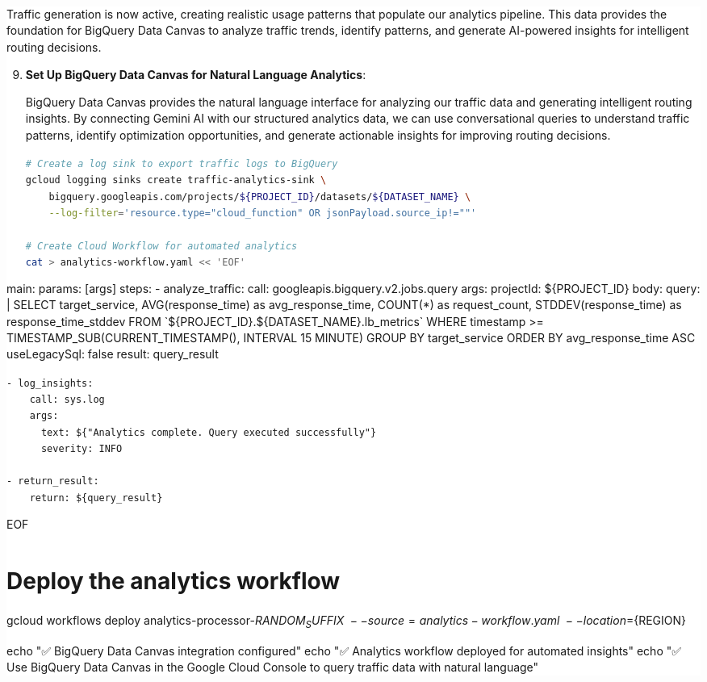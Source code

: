    Traffic generation is now active, creating realistic usage patterns that populate our analytics pipeline. This data provides the foundation for BigQuery Data Canvas to analyze traffic trends, identify patterns, and generate AI-powered insights for intelligent routing decisions.

9. **Set Up BigQuery Data Canvas for Natural Language Analytics**:

   BigQuery Data Canvas provides the natural language interface for analyzing our traffic data and generating intelligent routing insights. By connecting Gemini AI with our structured analytics data, we can use conversational queries to understand traffic patterns, identify optimization opportunities, and generate actionable insights for improving routing decisions.

   ```bash
   # Create a log sink to export traffic logs to BigQuery
   gcloud logging sinks create traffic-analytics-sink \
       bigquery.googleapis.com/projects/${PROJECT_ID}/datasets/${DATASET_NAME} \
       --log-filter='resource.type="cloud_function" OR jsonPayload.source_ip!=""'
   
   # Create Cloud Workflow for automated analytics
   cat > analytics-workflow.yaml << 'EOF'
main:
  params: [args]
  steps:
    - analyze_traffic:
        call: googleapis.bigquery.v2.jobs.query
        args:
          projectId: ${PROJECT_ID}
          body:
            query: |
              SELECT 
                target_service,
                AVG(response_time) as avg_response_time,
                COUNT(*) as request_count,
                STDDEV(response_time) as response_time_stddev
              FROM `${PROJECT_ID}.${DATASET_NAME}.lb_metrics`
              WHERE timestamp >= TIMESTAMP_SUB(CURRENT_TIMESTAMP(), INTERVAL 15 MINUTE)
              GROUP BY target_service
              ORDER BY avg_response_time ASC
            useLegacySql: false
        result: query_result
    
    - log_insights:
        call: sys.log
        args:
          text: ${"Analytics complete. Query executed successfully"}
          severity: INFO
    
    - return_result:
        return: ${query_result}
EOF
   
   # Deploy the analytics workflow
   gcloud workflows deploy analytics-processor-${RANDOM_SUFFIX} \
       --source=analytics-workflow.yaml \
       --location=${REGION}
   
   echo "✅ BigQuery Data Canvas integration configured"
   echo "✅ Analytics workflow deployed for automated insights"
   echo "✅ Use BigQuery Data Canvas in the Google Cloud Console to query traffic data with natural language"
   ```

